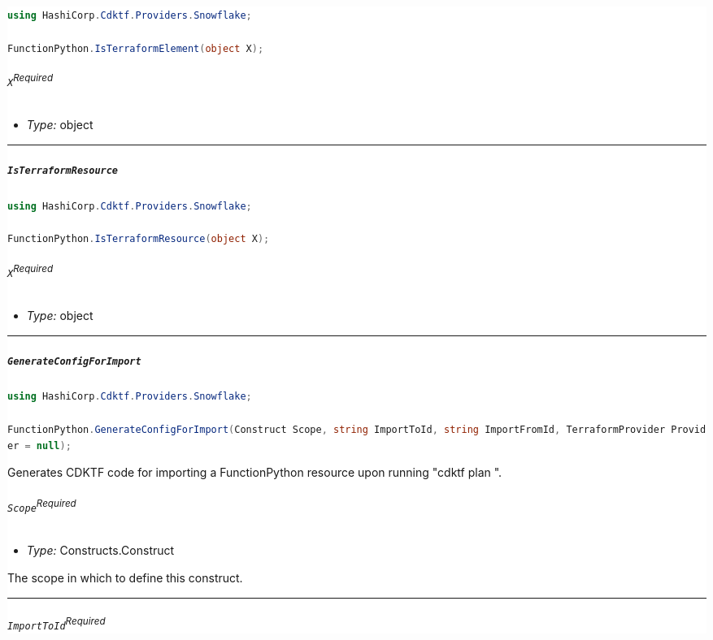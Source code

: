 ```csharp
using HashiCorp.Cdktf.Providers.Snowflake;

FunctionPython.IsTerraformElement(object X);
```

###### `X`<sup>Required</sup> <a name="X" id="@cdktf/provider-snowflake.functionPython.FunctionPython.isTerraformElement.parameter.x"></a>

- *Type:* object

---

##### `IsTerraformResource` <a name="IsTerraformResource" id="@cdktf/provider-snowflake.functionPython.FunctionPython.isTerraformResource"></a>

```csharp
using HashiCorp.Cdktf.Providers.Snowflake;

FunctionPython.IsTerraformResource(object X);
```

###### `X`<sup>Required</sup> <a name="X" id="@cdktf/provider-snowflake.functionPython.FunctionPython.isTerraformResource.parameter.x"></a>

- *Type:* object

---

##### `GenerateConfigForImport` <a name="GenerateConfigForImport" id="@cdktf/provider-snowflake.functionPython.FunctionPython.generateConfigForImport"></a>

```csharp
using HashiCorp.Cdktf.Providers.Snowflake;

FunctionPython.GenerateConfigForImport(Construct Scope, string ImportToId, string ImportFromId, TerraformProvider Provider = null);
```

Generates CDKTF code for importing a FunctionPython resource upon running "cdktf plan <stack-name>".

###### `Scope`<sup>Required</sup> <a name="Scope" id="@cdktf/provider-snowflake.functionPython.FunctionPython.generateConfigForImport.parameter.scope"></a>

- *Type:* Constructs.Construct

The scope in which to define this construct.

---

###### `ImportToId`<sup>Required</sup> <a name="ImportToId" id="@cdktf/provider-snowflake.functionPython.FunctionPython.generateConfigForImport.parameter.importToId"></a>
